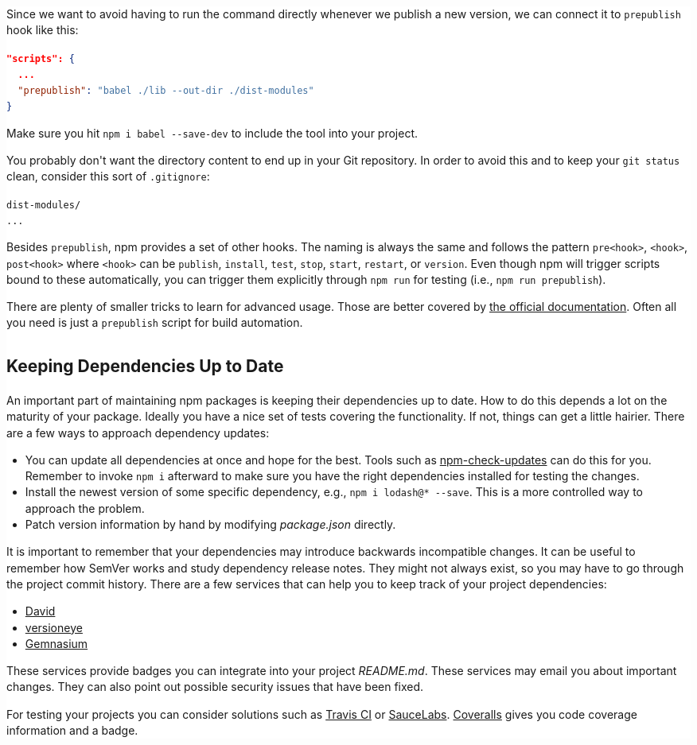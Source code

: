 Since we want to avoid having to run the command directly whenever we publish a new version, we can connect it to `prepublish` hook like this:

```json
"scripts": {
  ...
  "prepublish": "babel ./lib --out-dir ./dist-modules"
}
```

Make sure you hit `npm i babel --save-dev` to include the tool into your project.

You probably don't want the directory content to end up in your Git repository. In order to avoid this and to keep your `git status` clean, consider this sort of `.gitignore`:

```bash
dist-modules/
...
```

Besides `prepublish`, npm provides a set of other hooks. The naming is always the same and follows the pattern `pre<hook>`, `<hook>`, `post<hook>` where `<hook>` can be `publish`, `install`, `test`, `stop`, `start`, `restart`, or `version`. Even though npm will trigger scripts bound to these automatically, you can trigger them explicitly through `npm run` for testing (i.e., `npm run prepublish`).

There are plenty of smaller tricks to learn for advanced usage. Those are better covered by [the official documentation](https://docs.npmjs.com/misc/scripts). Often all you need is just a `prepublish` script for build automation.

## Keeping Dependencies Up to Date

An important part of maintaining npm packages is keeping their dependencies up to date. How to do this depends a lot on the maturity of your package. Ideally you have a nice set of tests covering the functionality. If not, things can get a little hairier. There are a few ways to approach dependency updates:

* You can update all dependencies at once and hope for the best. Tools such as [npm-check-updates](https://www.npmjs.com/package/npm-check-updates) can do this for you. Remember to invoke `npm i` afterward to make sure you have the right dependencies installed for testing the changes.
* Install the newest version of some specific dependency, e.g., `npm i lodash@* --save`. This is a more controlled way to approach the problem.
* Patch version information by hand by modifying *package.json* directly.

It is important to remember that your dependencies may introduce backwards incompatible changes. It can be useful to remember how SemVer works and study dependency release notes. They might not always exist, so you may have to go through the project commit history. There are a few services that can help you to keep track of your project dependencies:

* [David](https://david-dm.org/)
* [versioneye](https://www.versioneye.com/)
* [Gemnasium](https://gemnasium.com)

These services provide badges you can integrate into your project *README.md*. These services may email you about important changes. They can also point out possible security issues that have been fixed.

For testing your projects you can consider solutions such as [Travis CI](https://travis-ci.org/) or [SauceLabs](https://saucelabs.com/). [Coveralls](https://coveralls.io/) gives you code coverage information and a badge.
